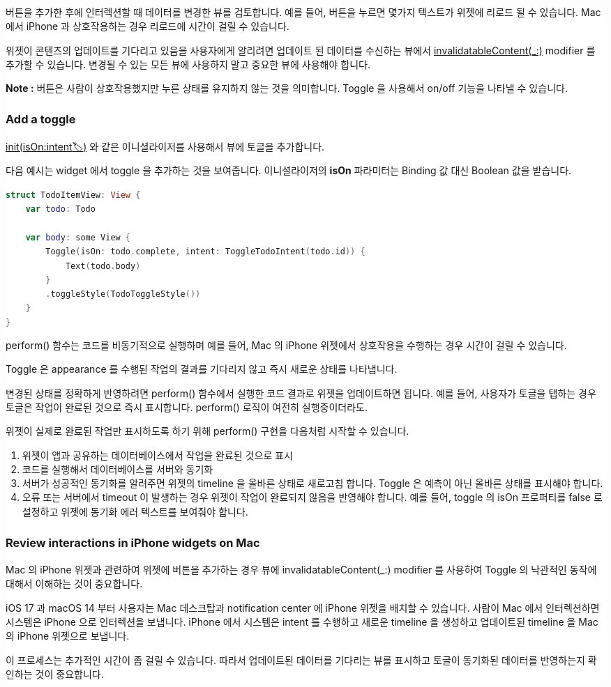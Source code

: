 버튼을 추가한 후에 인터렉션할 때 데이터를 변경한 뷰를 검토합니다. 예를 들어, 버튼을 누르면 몇가지 텍스트가 위젯에 리로드 될 수 있습니다. Mac 에서 iPhone 과 상호작용하는 경우 리로드에 시간이 걸릴 수 있습니다.

위젯이 콘텐츠의 업데이트를 기다리고 있음을 사용자에게 알리려면 업데이트 된 데이터를 수신하는 뷰에서 [invalidatableContent(_:)](https://developer.apple.com/documentation/SwiftUI/View/invalidatableContent(_:)) modifier 를 추가할 수 있습니다. 변경될 수 있는 모든 뷰에 사용하지 말고 중요한 뷰에 사용해야 합니다.

**Note :** 버튼은 사람이 상호작용했지만 누른 상태를 유지하지 않는 것을 의미합니다. Toggle 을 사용해서 on/off 기능을 나타낼 수 있습니다.

### Add a toggle

[init(isOn:intent:label:)](https://developer.apple.com/documentation/SwiftUI/Toggle/init(isOn:intent:label:)) 와 같은 이니셜라이저를 사용해서 뷰에 토글을 추가합니다.

다음 예시는 widget 에서 toggle 을 추가하는 것을 보여줍니다. 이니셜라이저의 **isOn** 파라미터는 Binding<Bool> 값 대신 Boolean 값을 받습니다.

```swift
struct TodoItemView: View {
    var todo: Todo

    var body: some View {
        Toggle(isOn: todo.complete, intent: ToggleTodoIntent(todo.id)) {
            Text(todo.body)
        }
        .toggleStyle(TodoToggleStyle())
    }
}
```

perform() 함수는 코드를 비동기적으로 실행하며 예를 들어, Mac 의 iPhone 위젯에서 상호작용을 수행하는 경우 시간이 걸릴 수 있습니다.

Toggle 은 appearance 를 수행된 작업의 결과를 기다리지 않고 즉시 새로운 상태를 나타냅니다.

변경된 상태를 정확하게 반영하려면 perform() 함수에서 실행한 코드 결과로 위젯을 업데이트하면 됩니다. 예를 들어, 사용자가 토글을 탭하는 경우 토글은 작업이 완료된 것으로 즉시 표시합니다. perform() 로직이 여전히 실행중이더라도.

위젯이 실제로 완료된 작업만 표시하도록 하기 위해 perform() 구현을 다음처럼 시작할 수 있습니다.

1. 위젯이 앱과 공유하는 데이터베이스에서 작업을 완료된 것으로 표시
2. 코드를 실행해서 데이터베이스를 서버와 동기화
3. 서버가 성공적인 동기화를 알려주면 위젯의 timeline 을 올바른 상태로 새로고침 합니다. Toggle 은 예측이 아닌 올바른 상태를 표시해야 합니다.
4. 오류 또는 서버에서 timeout 이 발생하는 경우 위젯이 작업이 완료되지 않음을 반영해야 합니다. 예를 들어, toggle 의 isOn 프로퍼티를 false 로 설정하고 위젯에 동기화 에러 텍스트를 보여줘야 합니다.

### Review interactions in iPhone widgets on Mac

Mac 의 iPhone 위젯과 관련하여 위젯에 버튼을 추가하는 경우 뷰에 invalidatableContent(_:) modifier 를 사용하여 Toggle 의 낙관적인 동작에 대해서 이해하는 것이 중요합니다.

iOS 17 과 macOS 14 부터 사용자는 Mac 데스크탑과 notification center 에 iPhone 위젯을 배치할 수 있습니다. 사람이 Mac 에서 인터렉션하면 시스템은 iPhone 으로 인터렉션을 보냅니다. iPhone 에서 시스템은 intent 를 수행하고 새로운 timeline 을 생성하고 업데이트된 timeline 을 Mac 의 iPhone 위젯으로 보냅니다.

이 프로세스는 추가적인 시간이 좀 걸릴 수 있습니다. 따라서 업데이트된 데이터를 기다리는 뷰를 표시하고 토글이 동기화된 데이터를 반영하는지 확인하는 것이 중요합니다.
